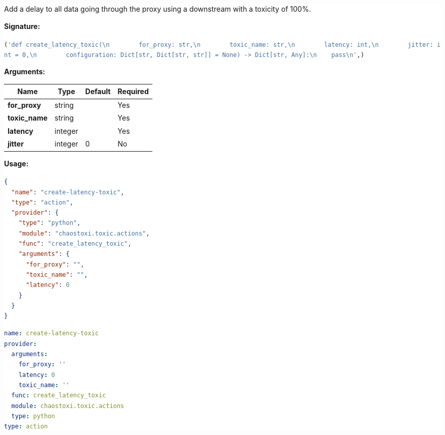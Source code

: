 
Add a delay to all data going through the proxy using a downstream
with a toxicity of 100%.

**Signature:**

```python
('def create_latency_toxic(\n        for_proxy: str,\n        toxic_name: str,\n        latency: int,\n        jitter: int = 0,\n        configuration: Dict[str, Dict[str, str]] = None) -> Dict[str, Any]:\n    pass\n',)
```

**Arguments:**

| Name | Type | Default | Required |
| --------------------- | ------------- | ------------- | ------------- |
| **for_proxy**      | string |  | Yes |
| **toxic_name**      | string |  | Yes |
| **latency**      | integer |  | Yes |
| **jitter**      | integer | 0 | No |




**Usage:**

```json
{
  "name": "create-latency-toxic",
  "type": "action",
  "provider": {
    "type": "python",
    "module": "chaostoxi.toxic.actions",
    "func": "create_latency_toxic",
    "arguments": {
      "for_proxy": "",
      "toxic_name": "",
      "latency": 0
    }
  }
}
```

```yaml
name: create-latency-toxic
provider:
  arguments:
    for_proxy: ''
    latency: 0
    toxic_name: ''
  func: create_latency_toxic
  module: chaostoxi.toxic.actions
  type: python
type: action

```


[toxiproxy]: https://github.com/Shopify/toxiproxy
[chaostoolkit]: http://chaostoolkit.org
[pep8]: https://pycodestyle.readthedocs.io/en/latest/
[dco]: https://github.com/probot/dco#how-it-works
[venv]: http://chaostoolkit.org/reference/usage/install/#create-a-virtual-environment